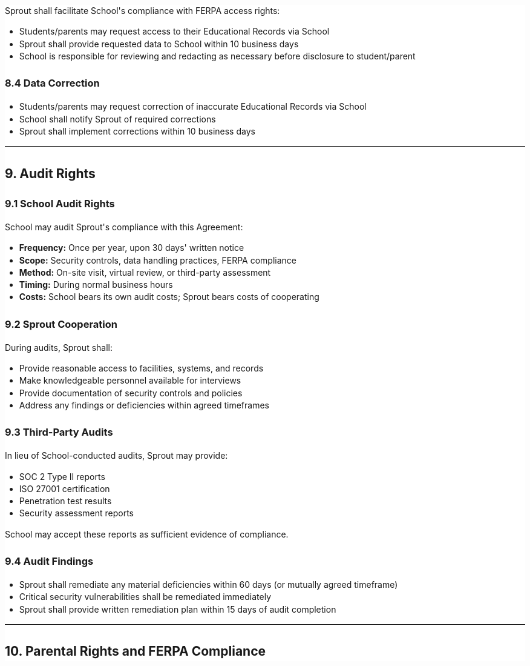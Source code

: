 Sprout shall facilitate School's compliance with FERPA access rights:
- Students/parents may request access to their Educational Records via School
- Sprout shall provide requested data to School within 10 business days
- School is responsible for reviewing and redacting as necessary before disclosure to student/parent

### 8.4 Data Correction

- Students/parents may request correction of inaccurate Educational Records via School
- School shall notify Sprout of required corrections
- Sprout shall implement corrections within 10 business days

---

## 9. Audit Rights

### 9.1 School Audit Rights

School may audit Sprout's compliance with this Agreement:
- **Frequency:** Once per year, upon 30 days' written notice
- **Scope:** Security controls, data handling practices, FERPA compliance
- **Method:** On-site visit, virtual review, or third-party assessment
- **Timing:** During normal business hours
- **Costs:** School bears its own audit costs; Sprout bears costs of cooperating

### 9.2 Sprout Cooperation

During audits, Sprout shall:
- Provide reasonable access to facilities, systems, and records
- Make knowledgeable personnel available for interviews
- Provide documentation of security controls and policies
- Address any findings or deficiencies within agreed timeframes

### 9.3 Third-Party Audits

In lieu of School-conducted audits, Sprout may provide:
- SOC 2 Type II reports
- ISO 27001 certification
- Penetration test results
- Security assessment reports

School may accept these reports as sufficient evidence of compliance.

### 9.4 Audit Findings

- Sprout shall remediate any material deficiencies within 60 days (or mutually agreed timeframe)
- Critical security vulnerabilities shall be remediated immediately
- Sprout shall provide written remediation plan within 15 days of audit completion

---

## 10. Parental Rights and FERPA Compliance
